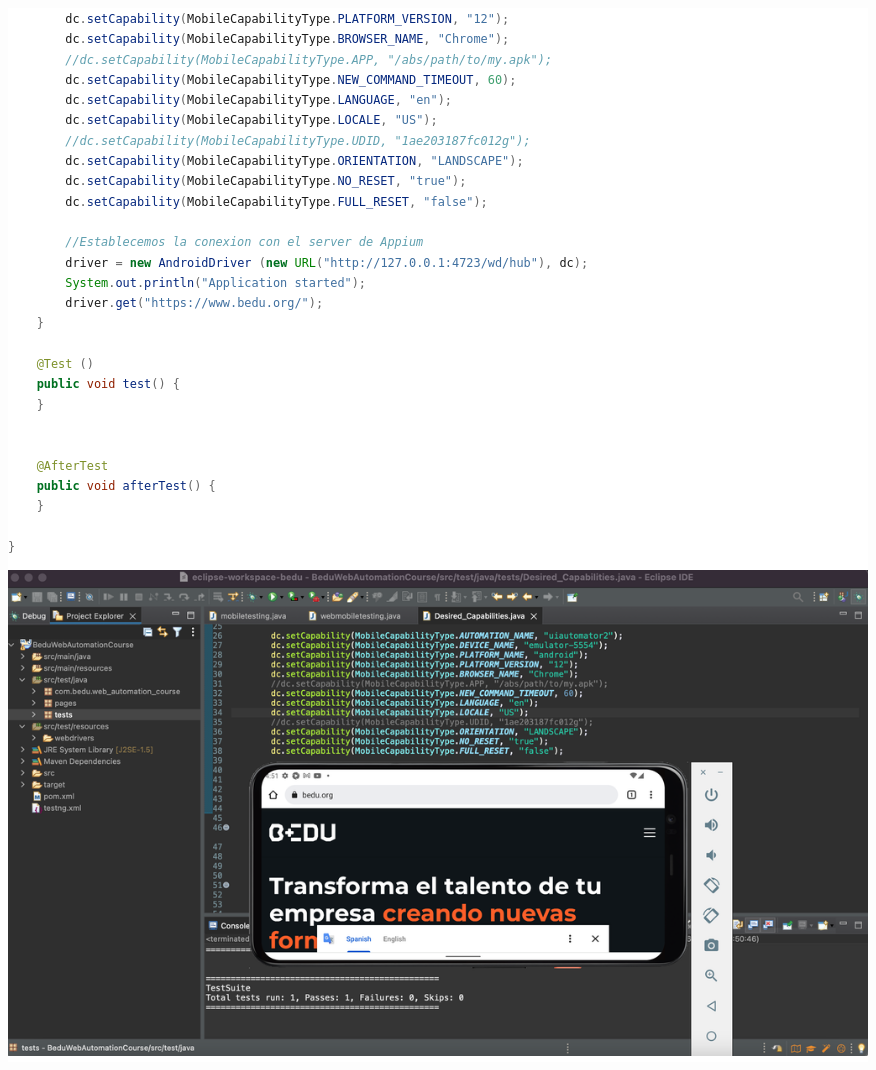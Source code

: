 ```Java
		dc.setCapability(MobileCapabilityType.PLATFORM_VERSION, "12");
		dc.setCapability(MobileCapabilityType.BROWSER_NAME, "Chrome");
		//dc.setCapability(MobileCapabilityType.APP, "/abs/path/to/my.apk"); 
		dc.setCapability(MobileCapabilityType.NEW_COMMAND_TIMEOUT, 60);
		dc.setCapability(MobileCapabilityType.LANGUAGE, "en");
		dc.setCapability(MobileCapabilityType.LOCALE, "US");
		//dc.setCapability(MobileCapabilityType.UDID, "1ae203187fc012g");
		dc.setCapability(MobileCapabilityType.ORIENTATION, "LANDSCAPE");
		dc.setCapability(MobileCapabilityType.NO_RESET, "true");
		dc.setCapability(MobileCapabilityType.FULL_RESET, "false");

		//Establecemos la conexion con el server de Appium
		driver = new AndroidDriver (new URL("http://127.0.0.1:4723/wd/hub"), dc);
		System.out.println("Application started");
		driver.get("https://www.bedu.org/");
	}
	
	@Test ()
	public void test() {
	}
	
	
	@AfterTest
	public void afterTest() {
	}

}

```

<img src="assets/capabilities1.png"> 
